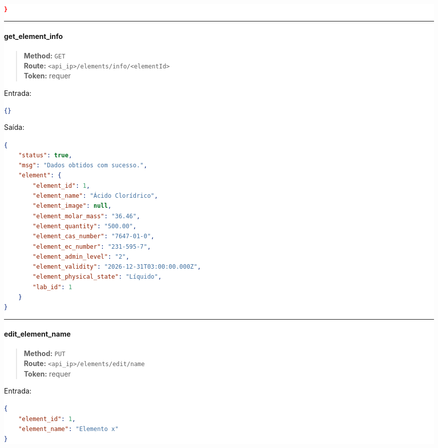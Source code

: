 ```json
}
```

---

#### get_element_info

> **Method:** `GET`\
> **Route:** `<api_ip>/elements/info/<elementId>`\
> **Token:** requer

Entrada:

```json
{}
```

Saída:

```json
{
	"status": true,
	"msg": "Dados obtidos com sucesso.",
	"element": {
		"element_id": 1,
		"element_name": "Ácido Clorídrico",
		"element_image": null,
		"element_molar_mass": "36.46",
		"element_quantity": "500.00",
		"element_cas_number": "7647-01-0",
		"element_ec_number": "231-595-7",
		"element_admin_level": "2",
		"element_validity": "2026-12-31T03:00:00.000Z",
		"element_physical_state": "Líquido",
		"lab_id": 1
	}
}
```

---

#### edit_element_name

> **Method:** `PUT`\
> **Route:** `<api_ip>/elements/edit/name`\
> **Token:** requer

Entrada:

```json
{
	"element_id": 1,
	"element_name": "Elemento x"
}
```
